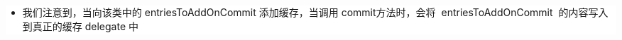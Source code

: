 - 我们注意到，当向该类中的 entriesToAddOnCommit 添加缓存，当调用 commit方法时，会将  entriesToAddOnCommit  的内容写入到真正的缓存 delegate 中
